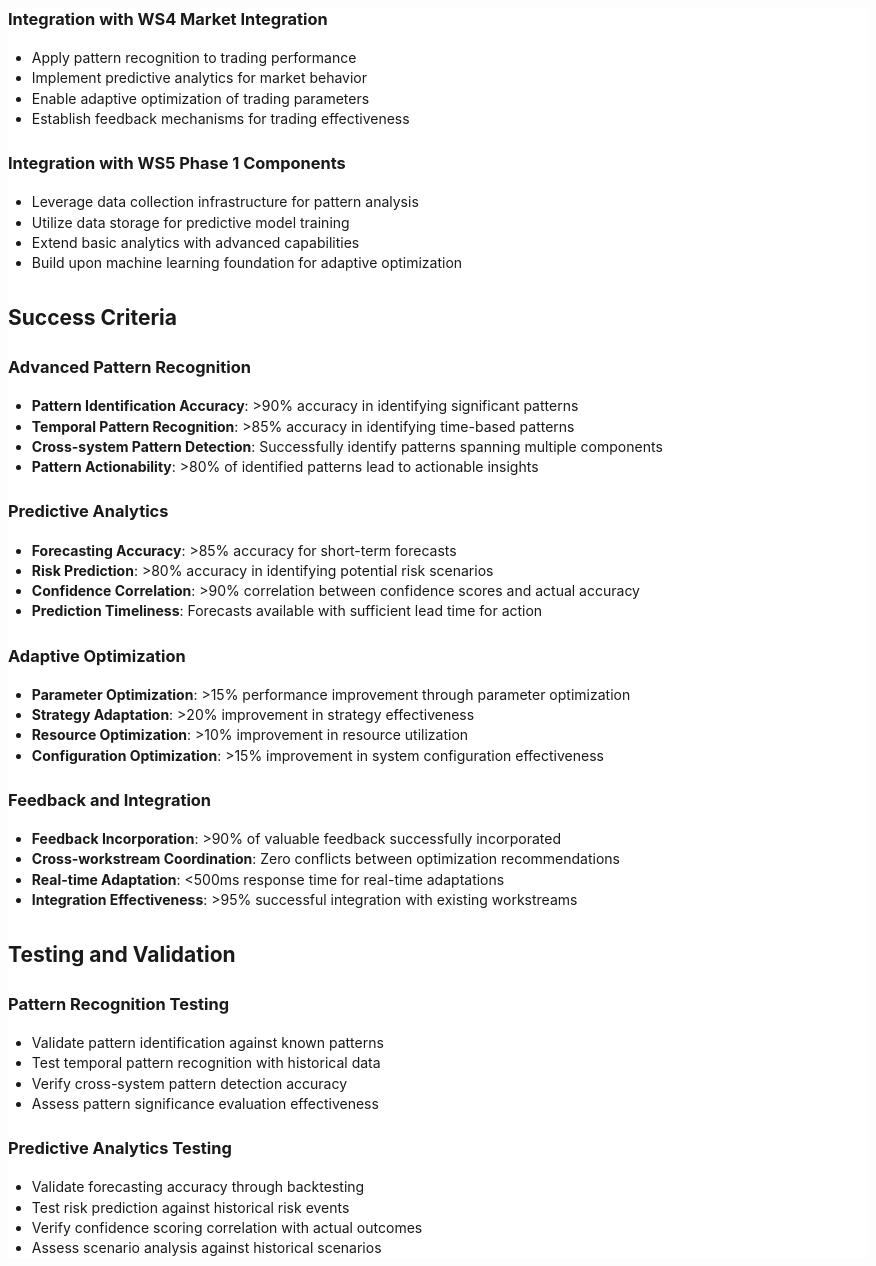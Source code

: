 ### Integration with WS4 Market Integration
- Apply pattern recognition to trading performance
- Implement predictive analytics for market behavior
- Enable adaptive optimization of trading parameters
- Establish feedback mechanisms for trading effectiveness

### Integration with WS5 Phase 1 Components
- Leverage data collection infrastructure for pattern analysis
- Utilize data storage for predictive model training
- Extend basic analytics with advanced capabilities
- Build upon machine learning foundation for adaptive optimization

## Success Criteria

### Advanced Pattern Recognition
- **Pattern Identification Accuracy**: >90% accuracy in identifying significant patterns
- **Temporal Pattern Recognition**: >85% accuracy in identifying time-based patterns
- **Cross-system Pattern Detection**: Successfully identify patterns spanning multiple components
- **Pattern Actionability**: >80% of identified patterns lead to actionable insights

### Predictive Analytics
- **Forecasting Accuracy**: >85% accuracy for short-term forecasts
- **Risk Prediction**: >80% accuracy in identifying potential risk scenarios
- **Confidence Correlation**: >90% correlation between confidence scores and actual accuracy
- **Prediction Timeliness**: Forecasts available with sufficient lead time for action

### Adaptive Optimization
- **Parameter Optimization**: >15% performance improvement through parameter optimization
- **Strategy Adaptation**: >20% improvement in strategy effectiveness
- **Resource Optimization**: >10% improvement in resource utilization
- **Configuration Optimization**: >15% improvement in system configuration effectiveness

### Feedback and Integration
- **Feedback Incorporation**: >90% of valuable feedback successfully incorporated
- **Cross-workstream Coordination**: Zero conflicts between optimization recommendations
- **Real-time Adaptation**: <500ms response time for real-time adaptations
- **Integration Effectiveness**: >95% successful integration with existing workstreams

## Testing and Validation

### Pattern Recognition Testing
- Validate pattern identification against known patterns
- Test temporal pattern recognition with historical data
- Verify cross-system pattern detection accuracy
- Assess pattern significance evaluation effectiveness

### Predictive Analytics Testing
- Validate forecasting accuracy through backtesting
- Test risk prediction against historical risk events
- Verify confidence scoring correlation with actual outcomes
- Assess scenario analysis against historical scenarios

